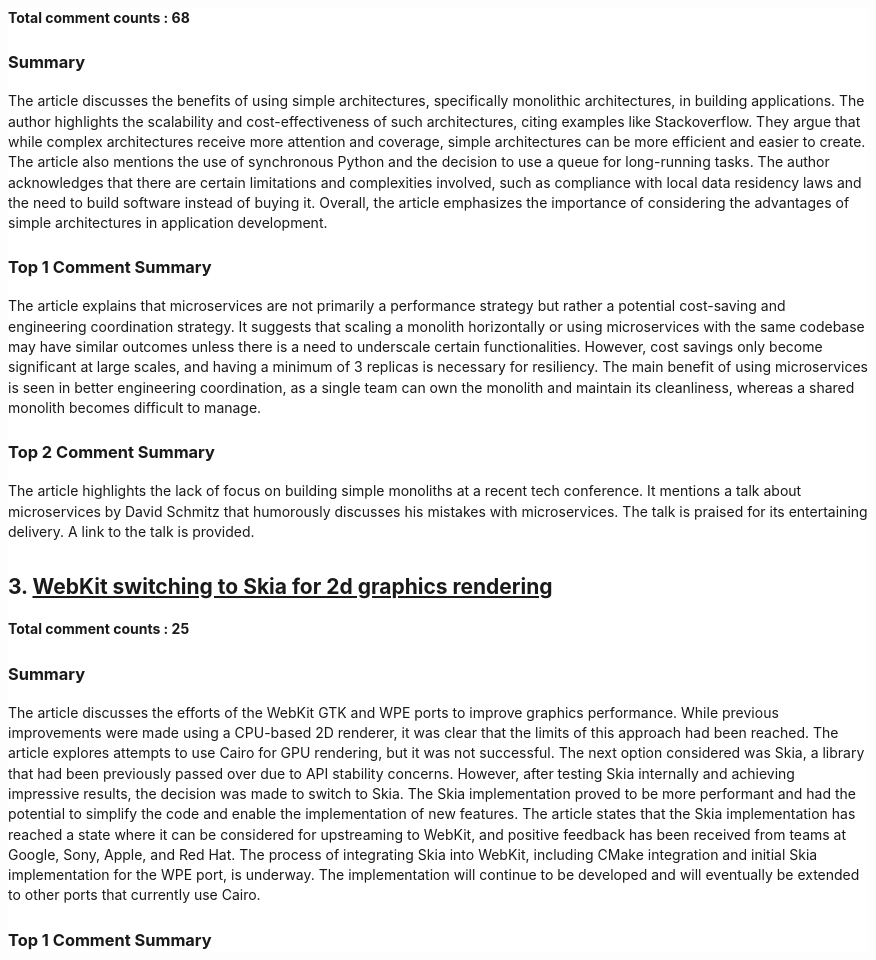 **Total comment counts : 68**

### Summary

 The article discusses the benefits of using simple architectures, specifically monolithic architectures, in building applications. The author highlights the scalability and cost-effectiveness of such architectures, citing examples like Stackoverflow. They argue that while complex architectures receive more attention and coverage, simple architectures can be more efficient and easier to create. The article also mentions the use of synchronous Python and the decision to use a queue for long-running tasks. The author acknowledges that there are certain limitations and complexities involved, such as compliance with local data residency laws and the need to build software instead of buying it. Overall, the article emphasizes the importance of considering the advantages of simple architectures in application development.

### Top 1 Comment Summary

 The article explains that microservices are not primarily a performance strategy but rather a potential cost-saving and engineering coordination strategy. It suggests that scaling a monolith horizontally or using microservices with the same codebase may have similar outcomes unless there is a need to underscale certain functionalities. However, cost savings only become significant at large scales, and having a minimum of 3 replicas is necessary for resiliency. The main benefit of using microservices is seen in better engineering coordination, as a single team can own the monolith and maintain its cleanliness, whereas a shared monolith becomes difficult to manage.

### Top 2 Comment Summary

 The article highlights the lack of focus on building simple monoliths at a recent tech conference. It mentions a talk about microservices by David Schmitz that humorously discusses his mistakes with microservices. The talk is praised for its entertaining delivery. A link to the talk is provided.

## 3. [WebKit switching to Skia for 2d graphics rendering](https://news.ycombinator.com/item?id=39438908)

**Total comment counts : 25**

### Summary

 The article discusses the efforts of the WebKit GTK and WPE ports to improve graphics performance. While previous improvements were made using a CPU-based 2D renderer, it was clear that the limits of this approach had been reached. The article explores attempts to use Cairo for GPU rendering, but it was not successful. The next option considered was Skia, a library that had been previously passed over due to API stability concerns. However, after testing Skia internally and achieving impressive results, the decision was made to switch to Skia. The Skia implementation proved to be more performant and had the potential to simplify the code and enable the implementation of new features. The article states that the Skia implementation has reached a state where it can be considered for upstreaming to WebKit, and positive feedback has been received from teams at Google, Sony, Apple, and Red Hat. The process of integrating Skia into WebKit, including CMake integration and initial Skia implementation for the WPE port, is underway. The implementation will continue to be developed and will eventually be extended to other ports that currently use Cairo.

### Top 1 Comment Summary

